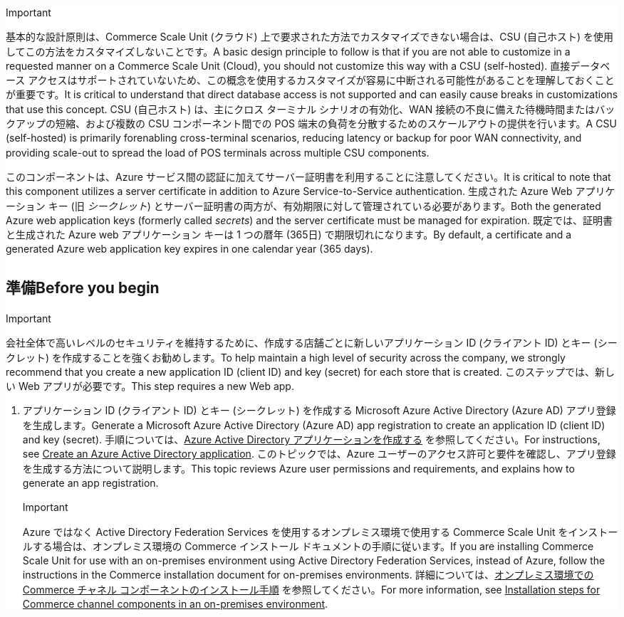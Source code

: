 > [!IMPORTANT]
> <span data-ttu-id="d4b10-109">基本的な設計原則は、Commerce Scale Unit (クラウド) 上で要求された方法でカスタマイズできない場合は、CSU (自己ホスト) を使用してこの方法をカスタマイズしないことです。</span><span class="sxs-lookup"><span data-stu-id="d4b10-109">A basic design principle to follow is that if you are not able to customize in a requested manner on a Commerce Scale Unit (Cloud), you should not customize this way with a CSU (self-hosted).</span></span>  <span data-ttu-id="d4b10-110">直接データベース アクセスはサポートされていないため、この概念を使用するカスタマイズが容易に中断される可能性があることを理解しておくことが重要です。</span><span class="sxs-lookup"><span data-stu-id="d4b10-110">It is critical to understand that direct database access is not supported and can easily cause breaks in customizations that use this concept.</span></span>  <span data-ttu-id="d4b10-111">CSU (自己ホスト) は、主にクロス ターミナル シナリオの有効化、WAN 接続の不良に備えた待機時間またはバックアップの短縮、および複数の CSU コンポーネント間での POS 端末の負荷を分散するためのスケールアウトの提供を行います。</span><span class="sxs-lookup"><span data-stu-id="d4b10-111">A CSU (self-hosted) is primarily forenabling cross-terminal scenarios, reducing latency or backup for poor WAN connectivity, and providing scale-out to spread the load of POS terminals across multiple CSU components.</span></span>
>
> <span data-ttu-id="d4b10-112">このコンポーネントは、Azure サービス間の認証に加えてサーバー証明書を利用することに注意してください。</span><span class="sxs-lookup"><span data-stu-id="d4b10-112">It is critical to note that this component utilizes a server certificate in addition to Azure Service-to-Service authentication.</span></span>  <span data-ttu-id="d4b10-113">生成された Azure Web アプリケーション キー (旧 *シークレット*) とサーバー証明書の両方が、有効期限に対して管理されている必要があります。</span><span class="sxs-lookup"><span data-stu-id="d4b10-113">Both the generated Azure web application keys (formerly called *secrets*) and the server certificate must be managed for expiration.</span></span>  <span data-ttu-id="d4b10-114">既定では、証明書と生成された Azure web アプリケーション キーは 1 つの暦年 (365日) で期限切れになります。</span><span class="sxs-lookup"><span data-stu-id="d4b10-114">By default, a certificate and a generated Azure web application key expires in one calendar year (365 days).</span></span>

## <a name="before-you-begin"></a><span data-ttu-id="d4b10-115">準備</span><span class="sxs-lookup"><span data-stu-id="d4b10-115">Before you begin</span></span>

> [!IMPORTANT]
> <span data-ttu-id="d4b10-116">会社全体で高いレベルのセキュリティを維持するために、作成する店舗ごとに新しいアプリケーション ID (クライアント ID) とキー (シークレット) を作成することを強くお勧めします。</span><span class="sxs-lookup"><span data-stu-id="d4b10-116">To help maintain a high level of security across the company, we strongly recommend that you create a new application ID (client ID) and key (secret) for each store that is created.</span></span> <span data-ttu-id="d4b10-117">このステップでは、新しい Web アプリが必要です。</span><span class="sxs-lookup"><span data-stu-id="d4b10-117">This step requires a new Web app.</span></span>

1. <span data-ttu-id="d4b10-118">アプリケーション ID (クライアント ID) とキー (シークレット) を作成する Microsoft Azure Active Directory (Azure AD) アプリ登録を生成します。</span><span class="sxs-lookup"><span data-stu-id="d4b10-118">Generate a Microsoft Azure Active Directory (Azure AD) app registration to create an application ID (client ID) and key (secret).</span></span> <span data-ttu-id="d4b10-119">手順については、[Azure Active Directory アプリケーションを作成する](/azure/azure-resource-manager/resource-group-create-service-principal-portal#create-an-azure-active-directory-application) を参照してください。</span><span class="sxs-lookup"><span data-stu-id="d4b10-119">For instructions, see [Create an Azure Active Directory application](/azure/azure-resource-manager/resource-group-create-service-principal-portal#create-an-azure-active-directory-application).</span></span> <span data-ttu-id="d4b10-120">このトピックでは、Azure ユーザーのアクセス許可と要件を確認し、アプリ登録を生成する方法について説明します。</span><span class="sxs-lookup"><span data-stu-id="d4b10-120">This topic reviews Azure user permissions and requirements, and explains how to generate an app registration.</span></span>

    > [!IMPORTANT]
    > <span data-ttu-id="d4b10-121">Azure ではなく Active Directory Federation Services を使用するオンプレミス環境で使用する Commerce Scale Unit をインストールする場合は、オンプレミス環境の Commerce インストール ドキュメントの手順に従います。</span><span class="sxs-lookup"><span data-stu-id="d4b10-121">If you are installing Commerce Scale Unit for use with an on-premises environment using Active Directory Federation Services, instead of Azure, follow the instructions in the Commerce installation document for on-premises environments.</span></span> <span data-ttu-id="d4b10-122">詳細については、[オンプレミス環境での Commerce チャネル コンポーネントのインストール手順](../../fin-ops-core/dev-itpro/deployment/deploy-retail-onprem.md) を参照してください。</span><span class="sxs-lookup"><span data-stu-id="d4b10-122">For more information, see [Installation steps for Commerce channel components in an on-premises environment](../../fin-ops-core/dev-itpro/deployment/deploy-retail-onprem.md).</span></span>
